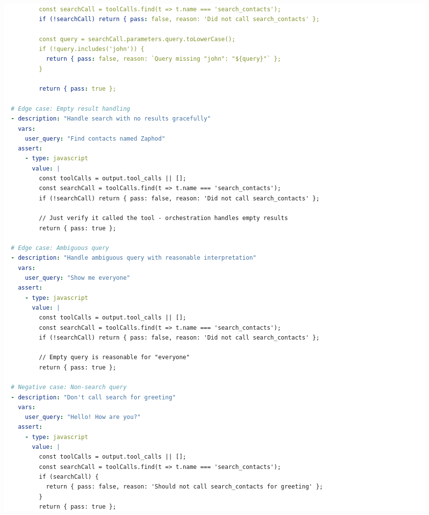 ```yaml
          const searchCall = toolCalls.find(t => t.name === 'search_contacts');
          if (!searchCall) return { pass: false, reason: 'Did not call search_contacts' };

          const query = searchCall.parameters.query.toLowerCase();
          if (!query.includes('john')) {
            return { pass: false, reason: `Query missing "john": "${query}"` };
          }

          return { pass: true };

  # Edge case: Empty result handling
  - description: "Handle search with no results gracefully"
    vars:
      user_query: "Find contacts named Zaphod"
    assert:
      - type: javascript
        value: |
          const toolCalls = output.tool_calls || [];
          const searchCall = toolCalls.find(t => t.name === 'search_contacts');
          if (!searchCall) return { pass: false, reason: 'Did not call search_contacts' };

          // Just verify it called the tool - orchestration handles empty results
          return { pass: true };

  # Edge case: Ambiguous query
  - description: "Handle ambiguous query with reasonable interpretation"
    vars:
      user_query: "Show me everyone"
    assert:
      - type: javascript
        value: |
          const toolCalls = output.tool_calls || [];
          const searchCall = toolCalls.find(t => t.name === 'search_contacts');
          if (!searchCall) return { pass: false, reason: 'Did not call search_contacts' };

          // Empty query is reasonable for "everyone"
          return { pass: true };

  # Negative case: Non-search query
  - description: "Don't call search for greeting"
    vars:
      user_query: "Hello! How are you?"
    assert:
      - type: javascript
        value: |
          const toolCalls = output.tool_calls || [];
          const searchCall = toolCalls.find(t => t.name === 'search_contacts');
          if (searchCall) {
            return { pass: false, reason: 'Should not call search_contacts for greeting' };
          }
          return { pass: true };
```
